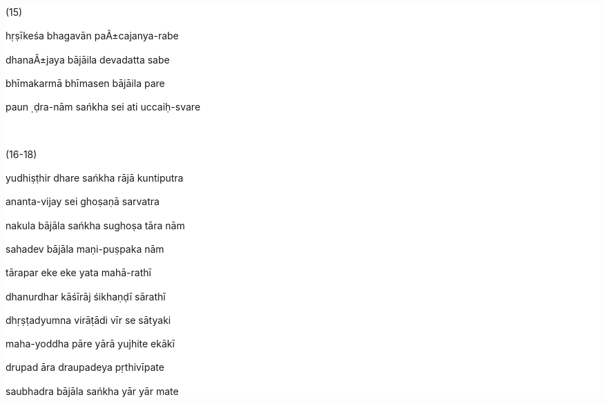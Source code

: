 (15)


hṛṣīkeśa
bhagavān paÃ±cajanya-rabe


dhanaÃ±jaya
bājāila devadatta sabe


bhīmakarmā
bhīmasen bājāila pare


paun
̣
ḍra-nām sańkha sei
ati uccaiḥ-svare


 


(16-18)


yudhiṣṭhir
dhare sańkha rājā kuntiputra


ananta-vijay
sei ghoṣaṇā sarvatra


nakula
bājāla sańkha sughoṣa tāra nām


sahadev
bājāla maṇi-puṣpaka nām


tārapar
eke eke yata mahā-rathī


dhanurdhar
kāśīrāj śikhaṇḍī sārathī


dhṛṣṭadyumna
virāṭādi vīr se sātyaki


maha-yoddha
pāre yārā yujhite ekākī


drupad
āra draupadeya pṛthivīpate


saubhadra
bājāla sańkha yār yār mate
